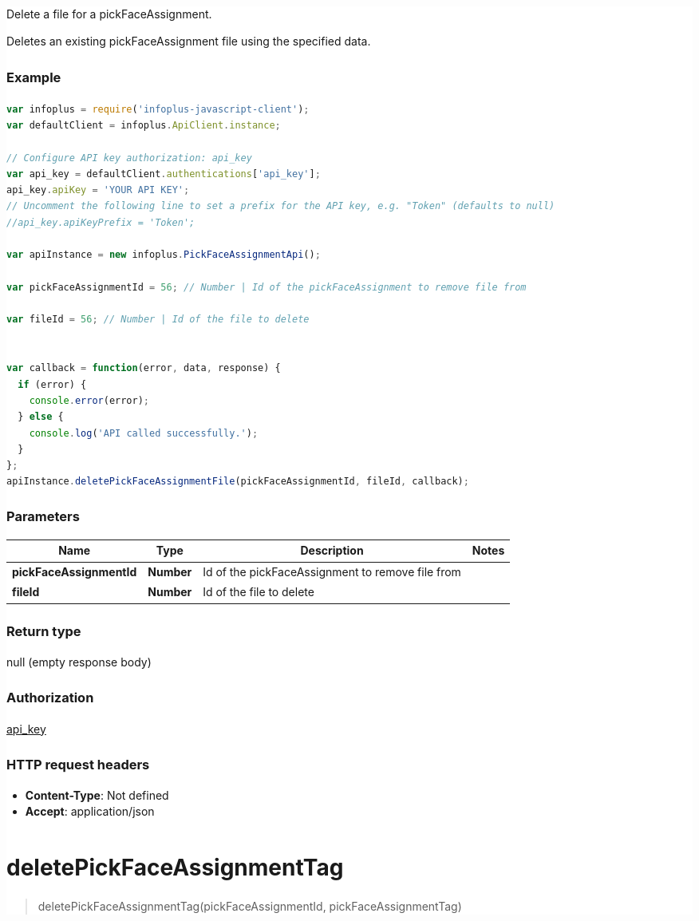 Delete a file for a pickFaceAssignment.

Deletes an existing pickFaceAssignment file using the specified data.

### Example
```javascript
var infoplus = require('infoplus-javascript-client');
var defaultClient = infoplus.ApiClient.instance;

// Configure API key authorization: api_key
var api_key = defaultClient.authentications['api_key'];
api_key.apiKey = 'YOUR API KEY';
// Uncomment the following line to set a prefix for the API key, e.g. "Token" (defaults to null)
//api_key.apiKeyPrefix = 'Token';

var apiInstance = new infoplus.PickFaceAssignmentApi();

var pickFaceAssignmentId = 56; // Number | Id of the pickFaceAssignment to remove file from

var fileId = 56; // Number | Id of the file to delete


var callback = function(error, data, response) {
  if (error) {
    console.error(error);
  } else {
    console.log('API called successfully.');
  }
};
apiInstance.deletePickFaceAssignmentFile(pickFaceAssignmentId, fileId, callback);
```

### Parameters

Name | Type | Description  | Notes
------------- | ------------- | ------------- | -------------
 **pickFaceAssignmentId** | **Number**| Id of the pickFaceAssignment to remove file from | 
 **fileId** | **Number**| Id of the file to delete | 

### Return type

null (empty response body)

### Authorization

[api_key](../README.md#api_key)

### HTTP request headers

 - **Content-Type**: Not defined
 - **Accept**: application/json

<a name="deletePickFaceAssignmentTag"></a>
# **deletePickFaceAssignmentTag**
> deletePickFaceAssignmentTag(pickFaceAssignmentId, pickFaceAssignmentTag)
